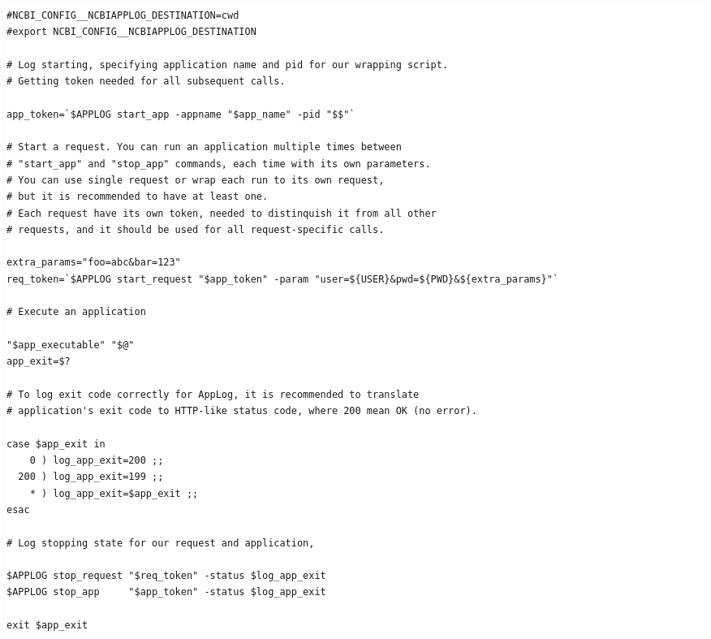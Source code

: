     #NCBI_CONFIG__NCBIAPPLOG_DESTINATION=cwd
    #export NCBI_CONFIG__NCBIAPPLOG_DESTINATION
    
    # Log starting, specifying application name and pid for our wrapping script.
    # Getting token needed for all subsequent calls.
    
    app_token=`$APPLOG start_app -appname "$app_name" -pid "$$"`
    
    # Start a request. You can run an application multiple times between
    # "start_app" and "stop_app" commands, each time with its own parameters.
    # You can use single request or wrap each run to its own request,
    # but it is recommended to have at least one.
    # Each request have its own token, needed to distinquish it from all other
    # requests, and it should be used for all request-specific calls.
    
    extra_params="foo=abc&bar=123"
    req_token=`$APPLOG start_request "$app_token" -param "user=${USER}&pwd=${PWD}&${extra_params}"`
    
    # Execute an application
    
    "$app_executable" "$@"
    app_exit=$?
    
    # To log exit code correctly for AppLog, it is recommended to translate
    # application's exit code to HTTP-like status code, where 200 mean OK (no error).
    
    case $app_exit in
        0 ) log_app_exit=200 ;;
      200 ) log_app_exit=199 ;;
        * ) log_app_exit=$app_exit ;;
    esac
    
    # Log stopping state for our request and application,
    
    $APPLOG stop_request "$req_token" -status $log_app_exit
    $APPLOG stop_app     "$app_token" -status $log_app_exit
    
    exit $app_exit
